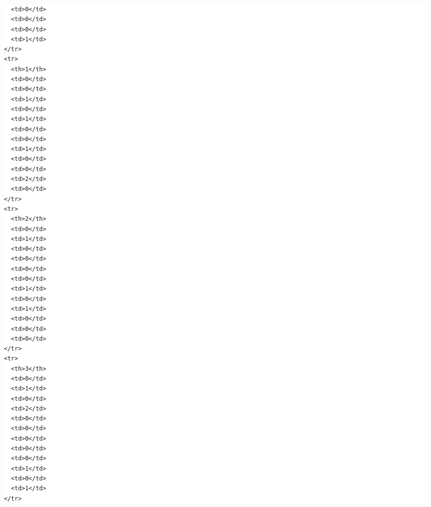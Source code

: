       <td>0</td>
      <td>0</td>
      <td>0</td>
      <td>1</td>
    </tr>
    <tr>
      <th>1</th>
      <td>0</td>
      <td>0</td>
      <td>1</td>
      <td>0</td>
      <td>1</td>
      <td>0</td>
      <td>0</td>
      <td>1</td>
      <td>0</td>
      <td>0</td>
      <td>2</td>
      <td>0</td>
    </tr>
    <tr>
      <th>2</th>
      <td>0</td>
      <td>1</td>
      <td>0</td>
      <td>0</td>
      <td>0</td>
      <td>0</td>
      <td>1</td>
      <td>0</td>
      <td>1</td>
      <td>0</td>
      <td>0</td>
      <td>0</td>
    </tr>
    <tr>
      <th>3</th>
      <td>0</td>
      <td>1</td>
      <td>0</td>
      <td>2</td>
      <td>0</td>
      <td>0</td>
      <td>0</td>
      <td>0</td>
      <td>0</td>
      <td>1</td>
      <td>0</td>
      <td>1</td>
    </tr>
  </tbody>
</table>
</div>
